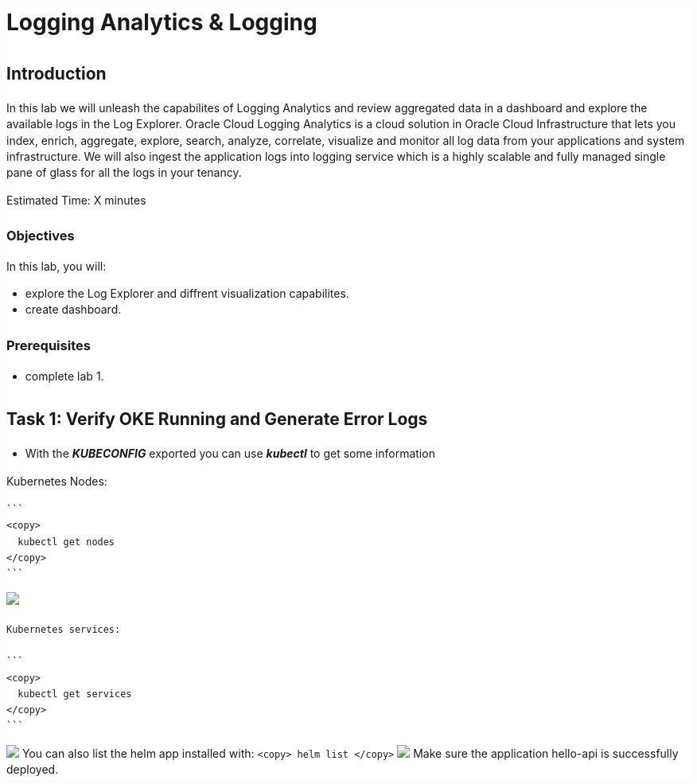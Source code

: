 # Logging Analytics & Logging

## Introduction

In this lab we will unleash the capabilites of Logging Analytics and review aggregated data in a dashboard and explore the available logs in the Log Explorer. 
Oracle Cloud Logging Analytics is a cloud solution in Oracle Cloud Infrastructure that lets you index, enrich, aggregate, explore, search, analyze, correlate, visualize and monitor all log data from your applications and system infrastructure.
We will also ingest the application logs into logging service which is a highly scalable and fully managed single pane of glass for all the logs in your tenancy. 

Estimated Time: X minutes

### Objectives

In this lab, you will:
-	explore the Log Explorer and diffrent visualization capabilites.
- create dashboard.


### Prerequisites

- complete lab 1.
  
## Task 1: Verify OKE Running and Generate Error Logs 

  - With the **_KUBECONFIG_** exported you can use **_kubectl_** to get some information

   Kubernetes Nodes:

    ```
    <copy>
      kubectl get nodes
    </copy>
    ```
  ![](images/getnodesCS.png)
    
    Kubernetes services:

    ```
    <copy>
      kubectl get services
    </copy>
    ```  
  ![](images/getserviceCS.png)
    You can also list the helm app installed with:
    ```
    <copy>
      helm list
    </copy>
    ```
  ![](images/helmlistCS.png)
  Make sure the application hello-api is successfully deployed.
